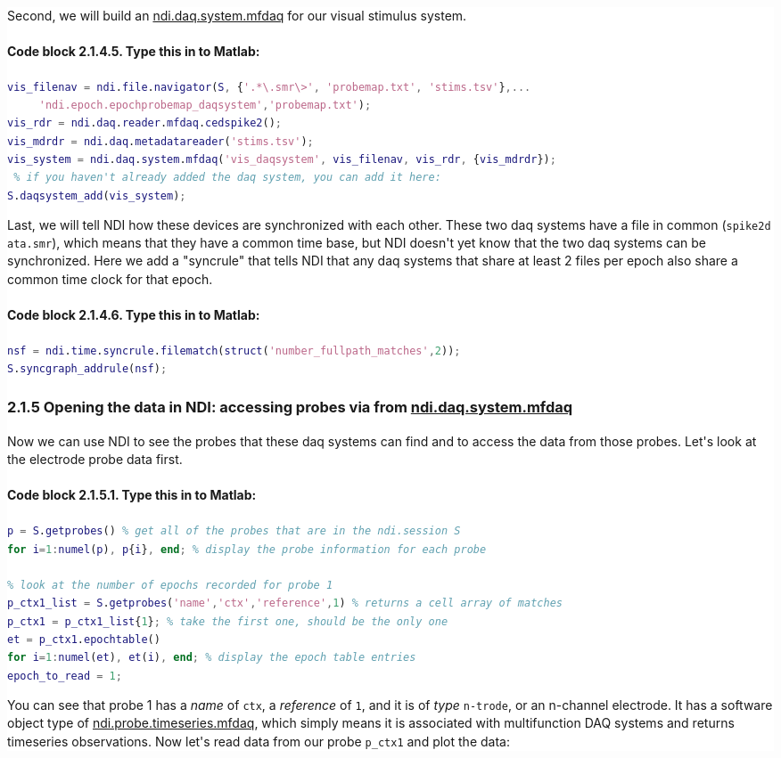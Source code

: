 Second, we will build an [ndi.daq.system.mfdaq](https://vh-lab.github.io/NDI-matlab/NDI-matlab/reference/%2Bndi/%2Bdaq/%2Bsystem/mfdaq.m/) for our visual stimulus system.

#### Code block 2.1.4.5. Type this in to Matlab:

```matlab
vis_filenav = ndi.file.navigator(S, {'.*\.smr\>', 'probemap.txt', 'stims.tsv'},...
     'ndi.epoch.epochprobemap_daqsystem','probemap.txt');
vis_rdr = ndi.daq.reader.mfdaq.cedspike2();
vis_mdrdr = ndi.daq.metadatareader('stims.tsv');
vis_system = ndi.daq.system.mfdaq('vis_daqsystem', vis_filenav, vis_rdr, {vis_mdrdr});
 % if you haven't already added the daq system, you can add it here:
S.daqsystem_add(vis_system);
```

Last, we will tell NDI how these devices are synchronized with each other. These two daq systems have a file in common (`spike2data.smr`), which
means that they have a common time base, but NDI doesn't yet know that the two daq systems can be synchronized. Here we add a "syncrule" that
tells NDI that any daq systems that share at least 2 files per epoch also share a common time clock for that epoch.

#### Code block 2.1.4.6. Type this in to Matlab:

```matlab
nsf = ndi.time.syncrule.filematch(struct('number_fullpath_matches',2));
S.syncgraph_addrule(nsf);
```


### 2.1.5 Opening the data in NDI: accessing probes via from [ndi.daq.system.mfdaq](https://vh-lab.github.io/NDI-matlab/NDI-matlab/reference/%2Bndi/%2Bdaq/%2Bsystem/mfdaq.m/)

Now we can use NDI to see the probes that these daq systems can find and to access the data from those probes. Let's look at the electrode probe data first.

#### Code block 2.1.5.1. Type this in to Matlab:

```matlab
p = S.getprobes() % get all of the probes that are in the ndi.session S
for i=1:numel(p), p{i}, end; % display the probe information for each probe

% look at the number of epochs recorded for probe 1
p_ctx1_list = S.getprobes('name','ctx','reference',1) % returns a cell array of matches
p_ctx1 = p_ctx1_list{1}; % take the first one, should be the only one
et = p_ctx1.epochtable()
for i=1:numel(et), et(i), end; % display the epoch table entries
epoch_to_read = 1;
```

You can see that probe 1 has a *name* of `ctx`, a *reference* of `1`, and it is of *type* `n-trode`, or an n-channel electrode. It has a software
object type of [ndi.probe.timeseries.mfdaq](https://vh-lab.github.io/NDI-matlab/NDI-matlab/reference/%2Bndi/%2Bprobe/%2Btimeseries/mfdaq.m/), which simply means
it is associated with multifunction DAQ systems and returns timeseries observations.
Now let's read data from our probe `p_ctx1` and plot the data:
